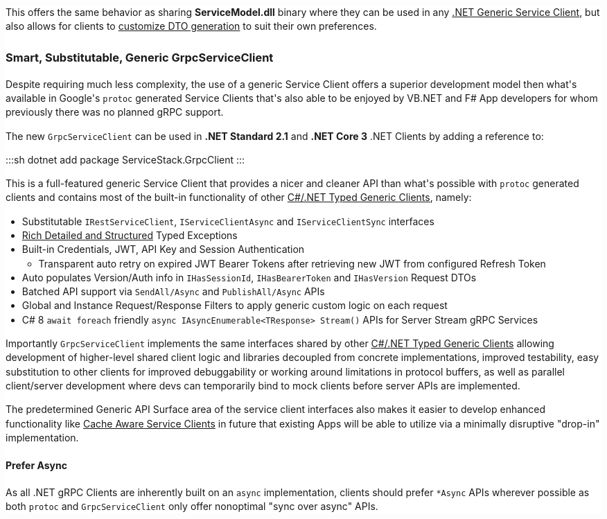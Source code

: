 This offers the same behavior as sharing **ServiceModel.dll** binary where they can be used in any 
[.NET Generic Service Client](/csharp-client#built-in-clients), but also allows for clients to 
[customize DTO generation](/csharp-add-servicestack-reference#dto-customization-options) to suit their own preferences.

### Smart, Substitutable, Generic GrpcServiceClient

Despite requiring much less complexity, the use of a generic Service Client offers a superior development model then what's 
available in Google's `protoc` generated Service Clients that's also able to be enjoyed by VB.NET and F# App developers 
for whom previously there was no planned gRPC support.

The new `GrpcServiceClient` can be used in **.NET Standard 2.1** and **.NET Core 3** .NET Clients by adding a reference to:

:::sh
dotnet add package ServiceStack.GrpcClient
:::

This is a full-featured generic Service Client that provides a nicer and cleaner API than what's possible with `protoc` generated clients
and contains most of the built-in functionality of other [C#/.NET Typed Generic Clients](/csharp-client), namely:

  - Substitutable `IRestServiceClient`, `IServiceClientAsync` and `IServiceClientSync` interfaces
  - [Rich Detailed and Structured](/validation) Typed Exceptions
  - Built-in Credentials, JWT, API Key and Session Authentication
    - Transparent auto retry on expired JWT Bearer Tokens after retrieving new JWT from configured Refresh Token
  - Auto populates Version/Auth info in `IHasSessionId`, `IHasBearerToken` and `IHasVersion` Request DTOs
  - Batched API support via `SendAll/Async` and `PublishAll/Async` APIs
  - Global and Instance Request/Response Filters to apply generic custom logic on each request
  - C# 8 `await foreach` friendly `async IAsyncEnumerable<TResponse> Stream()` APIs for Server Stream gRPC Services

Importantly `GrpcServiceClient` implements the same interfaces shared by other [C#/.NET Typed Generic Clients](/csharp-client) allowing
development of higher-level shared client logic and libraries decoupled from concrete implementations, improved testability,
easy substitution to other clients for improved debuggability or working around limitations in protocol buffers,
as well as parallel client/server development where devs can temporarily bind to mock clients before server APIs are implemented.

The predetermined Generic API Surface area of the service client interfaces also makes it easier to develop enhanced functionality like
[Cache Aware Service Clients](/cache-aware-clients) in future that existing Apps will be able to utilize via a minimally disruptive "drop-in" implementation.

#### Prefer Async

As all .NET gRPC Clients are inherently built on an `async` implementation, clients should prefer `*Async` APIs wherever possible as both `protoc` and 
`GrpcServiceClient` only offer nonoptimal "sync over async" APIs.
